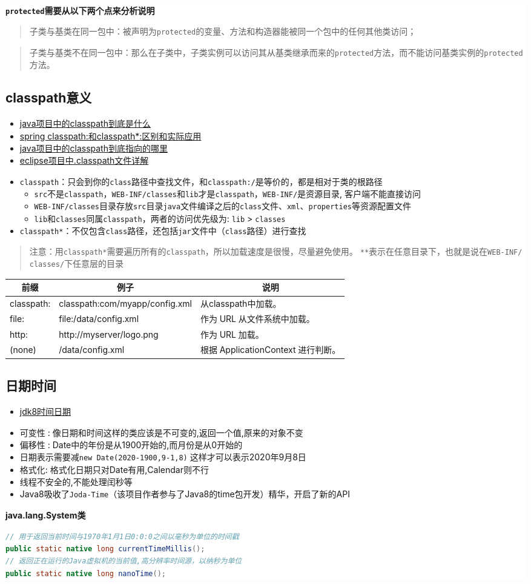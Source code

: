 
**`protected`需要从以下两个点来分析说明**

> 子类与基类在同一包中：被声明为`protected`的变量、方法和构造器能被同一个包中的任何其他类访问；

> 子类与基类不在同一包中：那么在子类中，子类实例可以访问其从基类继承而来的`protected`方法，而不能访问基类实例的`protected`方法。



## classpath意义

* [java项目中的classpath到底是什么](https://segmentfault.com/a/1190000015802324)
* [spring classpath:和classpath*:区别和实际应用](https://blog.csdn.net/qq_30038111/article/details/82116559)
* [java项目中的classpath到底指向的哪里](https://blog.csdn.net/qq_33393542/article/details/80322141)
* [eclipse项目中.classpath文件详解](https://blog.csdn.net/pengmm1990/article/details/68951389)


+ `classpath`：只会到你的`class`路径中查找文件，和`classpath:/`是等价的，都是相对于类的根路径
    + `src`不是`classpath`，`WEB-INF/classes`和`lib`才是`classpath`，`WEB-INF/`是资源目录, 客户端不能直接访问
    + `WEB-INF/classes`目录存放`src`目录`java`文件编译之后的`class`文件、`xml`、`properties`等资源配置文件
    + `lib`和`classes`同属`classpath`，两者的访问优先级为: `lib` > `classes`
+ `classpath*`：不仅包含`class`路径，还包括`jar`文件中（`class`路径）进行查找

> 注意：用`classpath*`需要遍历所有的`classpath`，所以加载速度是很慢，尽量避免使用。
> `**`表示在任意目录下，也就是说在`WEB-INF/classes/`下任意层的目录


| 前缀         | 例子                             | 说明                          |
|------------|--------------------------------|-----------------------------|
| classpath: | classpath:com/myapp/config.xml | 从classpath中加载。              |
| file:      | file:/data/config.xml          | 作为 URL 从文件系统中加载。            |
| http:      | http://myserver/logo.png       | 作为 URL 加载。                  |
| (none)     | /data/config.xml               | 根据 ApplicationContext 进行判断。 |




## 日期时间

* [jdk8时间日期](https://codertang.com/2018/12/24/jdk8-datetime)

- 可变性 : 像日期和时间这样的类应该是不可变的,返回一个值,原来的对象不变
- 偏移性 : Date中的年份是从1900开始的,而月份是从0开始的
- 日期表示需要减`new Date(2020-1900,9-1,8)` 这样才可以表示2020年9月8日
- 格式化: 格式化日期只对Date有用,Calendar则不行
- 线程不安全的,不能处理闰秒等
- Java8吸收了`Joda-Time`（该项目作者参与了Java8的time包开发）精华，开启了新的API


**java.lang.System类**

```java
// 用于返回当前时间与1970年1月1日0:0:0之间以毫秒为单位的时间戳
public static native long currentTimeMillis();
// 返回正在运行的Java虚拟机的当前值,高分辨率时间源，以纳秒为单位
public static native long nanoTime();
```
